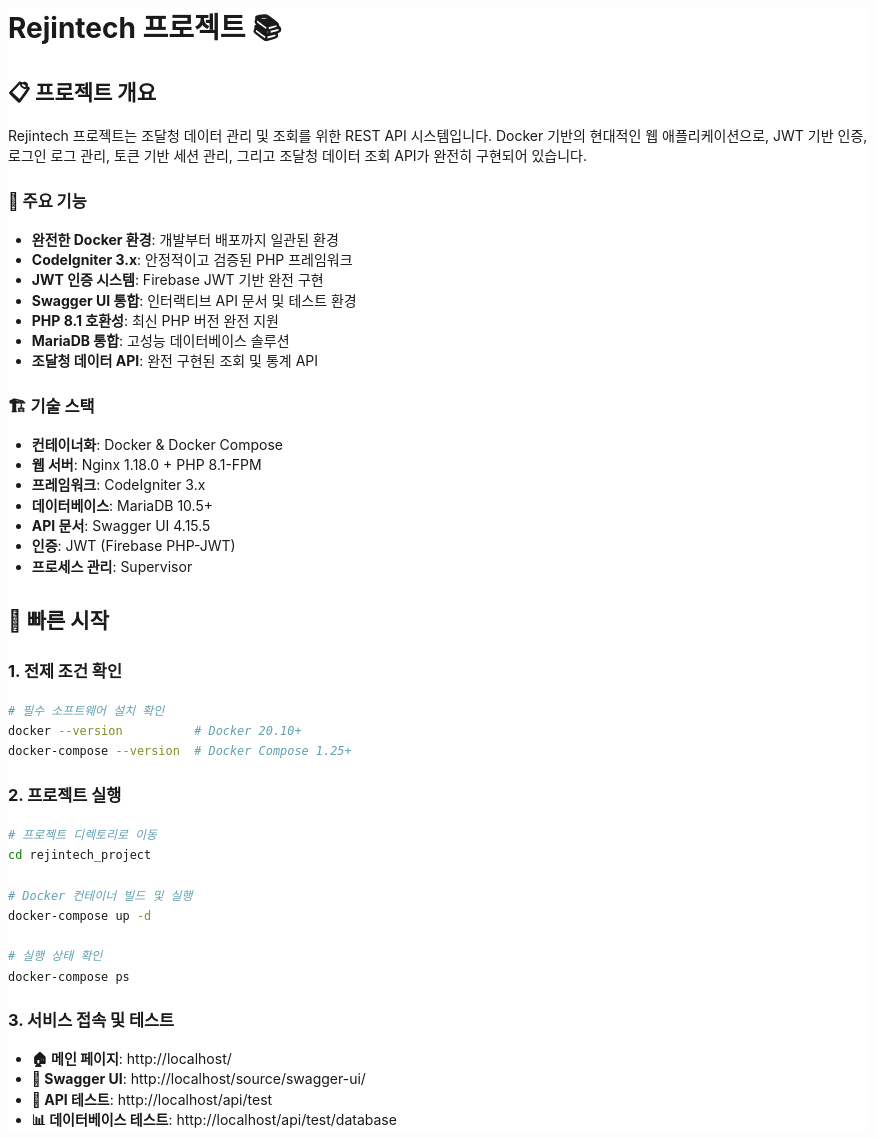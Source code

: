 # Rejintech 프로젝트 📚

## 📋 프로젝트 개요

Rejintech 프로젝트는 조달청 데이터 관리 및 조회를 위한 REST API 시스템입니다. Docker 기반의 현대적인 웹 애플리케이션으로, JWT 기반 인증, 로그인 로그 관리, 토큰 기반 세션 관리, 그리고 조달청 데이터 조회 API가 완전히 구현되어 있습니다.

### 🚀 주요 기능
- **완전한 Docker 환경**: 개발부터 배포까지 일관된 환경
- **CodeIgniter 3.x**: 안정적이고 검증된 PHP 프레임워크
- **JWT 인증 시스템**: Firebase JWT 기반 완전 구현
- **Swagger UI 통합**: 인터랙티브 API 문서 및 테스트 환경
- **PHP 8.1 호환성**: 최신 PHP 버전 완전 지원
- **MariaDB 통합**: 고성능 데이터베이스 솔루션
- **조달청 데이터 API**: 완전 구현된 조회 및 통계 API

### 🏗️ 기술 스택
- **컨테이너화**: Docker & Docker Compose
- **웹 서버**: Nginx 1.18.0 + PHP 8.1-FPM
- **프레임워크**: CodeIgniter 3.x
- **데이터베이스**: MariaDB 10.5+
- **API 문서**: Swagger UI 4.15.5
- **인증**: JWT (Firebase PHP-JWT)
- **프로세스 관리**: Supervisor

## 🚀 빠른 시작

### 1. 전제 조건 확인
```bash
# 필수 소프트웨어 설치 확인
docker --version          # Docker 20.10+
docker-compose --version  # Docker Compose 1.25+
```

### 2. 프로젝트 실행
```bash
# 프로젝트 디렉토리로 이동
cd rejintech_project

# Docker 컨테이너 빌드 및 실행
docker-compose up -d

# 실행 상태 확인
docker-compose ps
```

### 3. 서비스 접속 및 테스트
- **🏠 메인 페이지**: http://localhost/
- **📖 Swagger UI**: http://localhost/source/swagger-ui/
- **🔌 API 테스트**: http://localhost/api/test
- **📊 데이터베이스 테스트**: http://localhost/api/test/database
